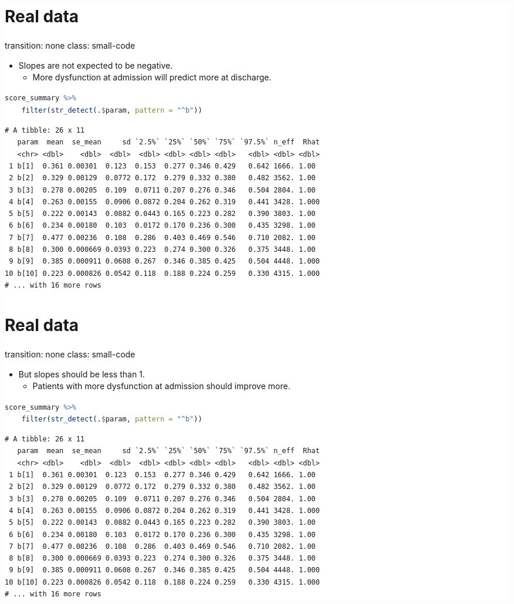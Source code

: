 
Real data
========================================================
transition: none
class: small-code

* Slopes are not expected to be negative.
    - More dysfunction at admission will predict more at discharge.


```r
score_summary %>%
    filter(str_detect(.$param, pattern = "^b"))
```

```
# A tibble: 26 x 11
   param  mean  se_mean     sd `2.5%` `25%` `50%` `75%` `97.5%` n_eff  Rhat
   <chr> <dbl>    <dbl>  <dbl>  <dbl> <dbl> <dbl> <dbl>   <dbl> <dbl> <dbl>
 1 b[1]  0.361 0.00301  0.123  0.153  0.277 0.346 0.429   0.642 1666. 1.00 
 2 b[2]  0.329 0.00129  0.0772 0.172  0.279 0.332 0.380   0.482 3562. 1.00 
 3 b[3]  0.278 0.00205  0.109  0.0711 0.207 0.276 0.346   0.504 2804. 1.00 
 4 b[4]  0.263 0.00155  0.0906 0.0872 0.204 0.262 0.319   0.441 3428. 1.000
 5 b[5]  0.222 0.00143  0.0882 0.0443 0.165 0.223 0.282   0.390 3803. 1.00 
 6 b[6]  0.234 0.00180  0.103  0.0172 0.170 0.236 0.300   0.435 3298. 1.00 
 7 b[7]  0.477 0.00236  0.108  0.286  0.403 0.469 0.546   0.710 2082. 1.00 
 8 b[8]  0.300 0.000669 0.0393 0.223  0.274 0.300 0.326   0.375 3448. 1.00 
 9 b[9]  0.385 0.000911 0.0608 0.267  0.346 0.385 0.425   0.504 4448. 1.000
10 b[10] 0.223 0.000826 0.0542 0.118  0.188 0.224 0.259   0.330 4315. 1.000
# ... with 16 more rows
```


Real data
========================================================
transition: none
class: small-code

* But slopes should be less than 1.
    - Patients with more dysfunction at admission should improve more.


```r
score_summary %>%
    filter(str_detect(.$param, pattern = "^b"))
```

```
# A tibble: 26 x 11
   param  mean  se_mean     sd `2.5%` `25%` `50%` `75%` `97.5%` n_eff  Rhat
   <chr> <dbl>    <dbl>  <dbl>  <dbl> <dbl> <dbl> <dbl>   <dbl> <dbl> <dbl>
 1 b[1]  0.361 0.00301  0.123  0.153  0.277 0.346 0.429   0.642 1666. 1.00 
 2 b[2]  0.329 0.00129  0.0772 0.172  0.279 0.332 0.380   0.482 3562. 1.00 
 3 b[3]  0.278 0.00205  0.109  0.0711 0.207 0.276 0.346   0.504 2804. 1.00 
 4 b[4]  0.263 0.00155  0.0906 0.0872 0.204 0.262 0.319   0.441 3428. 1.000
 5 b[5]  0.222 0.00143  0.0882 0.0443 0.165 0.223 0.282   0.390 3803. 1.00 
 6 b[6]  0.234 0.00180  0.103  0.0172 0.170 0.236 0.300   0.435 3298. 1.00 
 7 b[7]  0.477 0.00236  0.108  0.286  0.403 0.469 0.546   0.710 2082. 1.00 
 8 b[8]  0.300 0.000669 0.0393 0.223  0.274 0.300 0.326   0.375 3448. 1.00 
 9 b[9]  0.385 0.000911 0.0608 0.267  0.346 0.385 0.425   0.504 4448. 1.000
10 b[10] 0.223 0.000826 0.0542 0.118  0.188 0.224 0.259   0.330 4315. 1.000
# ... with 16 more rows
```
